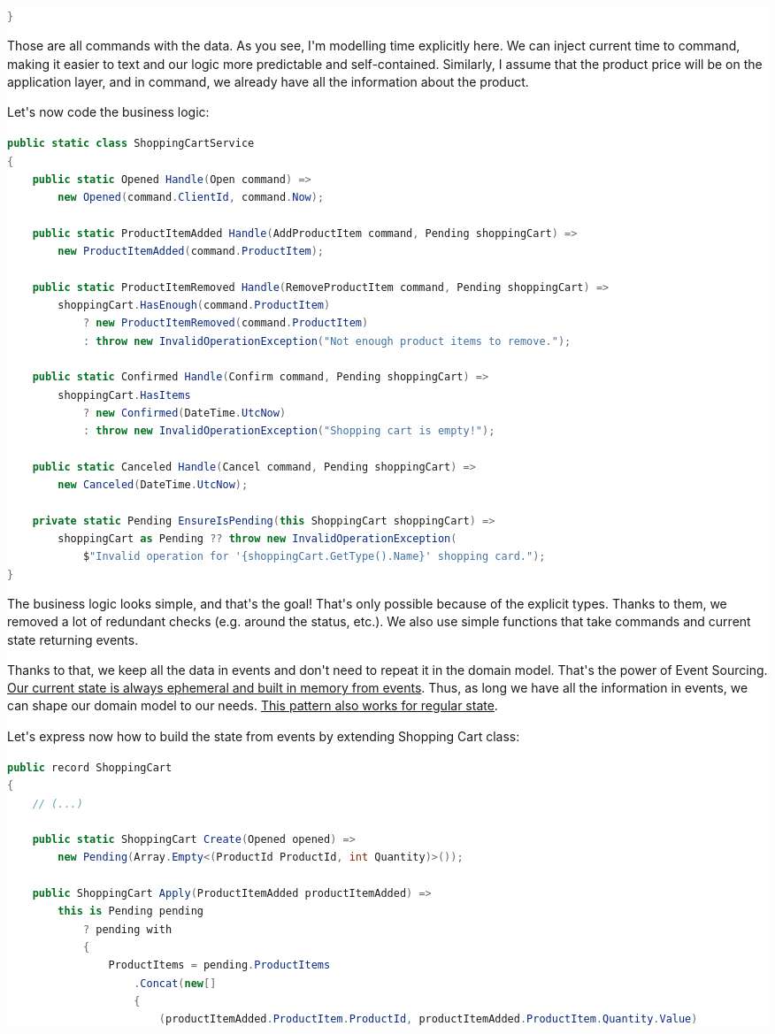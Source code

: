 ```csharp
}
```

Those are all commands with the data. As you see, I'm modelling time explicitly here. We can inject current time to command, making it easier to text and our logic more predictable and self-contained. Similarly, I assume that the product price will be on the application layer, and in command, we already have all the information about the product.

Let's now code the business logic:

```csharp
public static class ShoppingCartService
{
    public static Opened Handle(Open command) =>
        new Opened(command.ClientId, command.Now);

    public static ProductItemAdded Handle(AddProductItem command, Pending shoppingCart) =>
        new ProductItemAdded(command.ProductItem);

    public static ProductItemRemoved Handle(RemoveProductItem command, Pending shoppingCart) =>
        shoppingCart.HasEnough(command.ProductItem)
            ? new ProductItemRemoved(command.ProductItem)
            : throw new InvalidOperationException("Not enough product items to remove.");

    public static Confirmed Handle(Confirm command, Pending shoppingCart) =>
        shoppingCart.HasItems
            ? new Confirmed(DateTime.UtcNow)
            : throw new InvalidOperationException("Shopping cart is empty!");

    public static Canceled Handle(Cancel command, Pending shoppingCart) =>
        new Canceled(DateTime.UtcNow);

    private static Pending EnsureIsPending(this ShoppingCart shoppingCart) =>
        shoppingCart as Pending ?? throw new InvalidOperationException(
            $"Invalid operation for '{shoppingCart.GetType().Name}' shopping card.");
}
```

The business logic looks simple, and that's the goal! That's only possible because of the explicit types. Thanks to them, we removed a lot of redundant checks (e.g. around the status, etc.). We also use simple functions that take commands and current state returning events. 

Thanks to that, we keep all the data in events and don't need to repeat it in the domain model. That's the power of Event Sourcing. [Our current state is always ephemeral and built in memory from events](/en/how_to_get_the_current_entity_state_in_event_sourcing/). Thus, as long we have all the information in events, we can shape our domain model to our needs. [This pattern also works for regular state](/en/how_events_can_help_on_making_state_based_approach_efficient/).

Let's express now how to build the state from events by extending Shopping Cart class:

```csharp
public record ShoppingCart
{
    // (...)

    public static ShoppingCart Create(Opened opened) =>
        new Pending(Array.Empty<(ProductId ProductId, int Quantity)>());

    public ShoppingCart Apply(ProductItemAdded productItemAdded) =>
        this is Pending pending
            ? pending with
            {
                ProductItems = pending.ProductItems
                    .Concat(new[]
                    {
                        (productItemAdded.ProductItem.ProductId, productItemAdded.ProductItem.Quantity.Value)
```